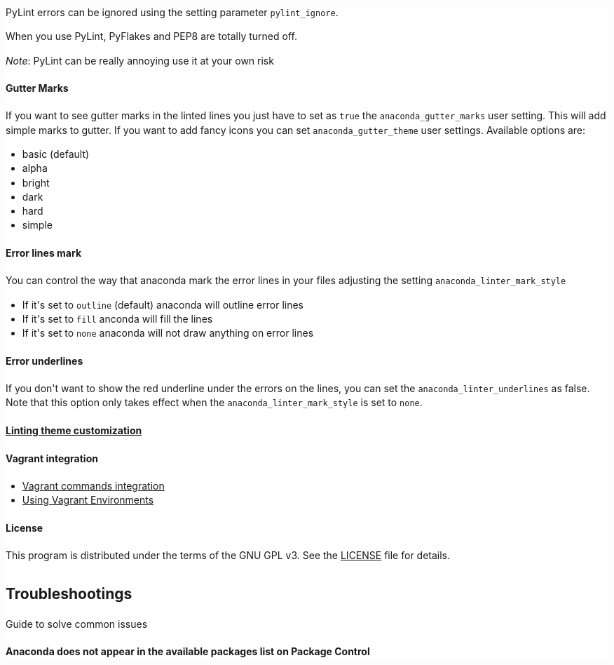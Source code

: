 PyLint errors can be ignored using the setting parameter `pylint_ignore`.

When you use PyLint, PyFlakes and PEP8 are totally turned off.

*Note*: PyLint can be really annoying use it at your own risk

#### Gutter Marks


If you want to see gutter marks in the linted lines you just have to set as ``true`` the ``anaconda_gutter_marks`` user setting. This will add simple marks to gutter. If you want to add fancy icons you can set ``anaconda_gutter_theme`` user settings. Available options are:

- basic (default)
- alpha
- bright
- dark
- hard
- simple

#### Error lines mark

You can control the way that anaconda mark the error lines in your files adjusting the setting `anaconda_linter_mark_style`

* If it's set to `outline` (default) anaconda will outline error lines
* If it's set to `fill` anconda will fill the lines
* If it's set to `none` anaconda will not draw anything on error lines

#### Error underlines

If you don't want to show the red underline under the errors on the lines, you can set the `anaconda_linter_underlines` as false. Note that this option only takes effect when the `anaconda_linter_mark_style` is set to `none`.


#### [Linting theme customization](https://github.com/DamnWidget/anaconda/wiki/Linting-theme-customization)

#### Vagrant integration

* [Vagrant commands integration](https://github.com/DamnWidget/anaconda/wiki/Using-Vagrant-commands)
* [Using Vagrant Environments](https://github.com/DamnWidget/anaconda/wiki/Vagrant-Environments)

#### License

This program is distributed under the terms of the GNU GPL v3. See the [LICENSE](https://raw.github.com/DamnWidget/anaconda/master/LICENSE) file for details.

Troubleshootings
----------------

Guide to solve common issues

#### Anaconda does not appear in the available packages list on Package Control
